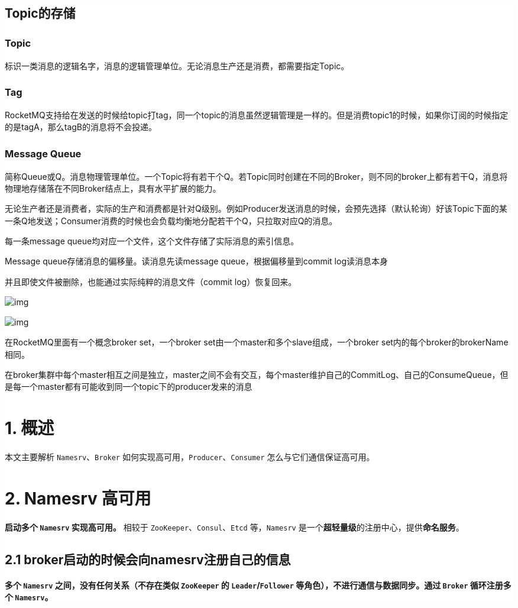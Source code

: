 ## Topic的存储

### Topic

标识一类消息的逻辑名字，消息的逻辑管理单位。无论消息生产还是消费，都需要指定Topic。

### Tag

RocketMQ支持给在发送的时候给topic打tag，同一个topic的消息虽然逻辑管理是一样的。但是消费topic1的时候，如果你订阅的时候指定的是tagA，那么tagB的消息将不会投递。

### Message Queue

简称Queue或Q。消息物理管理单位。一个Topic将有若干个Q。若Topic同时创建在不同的Broker，则不同的broker上都有若干Q，消息将物理地存储落在不同Broker结点上，具有水平扩展的能力。

无论生产者还是消费者，实际的生产和消费都是针对Q级别。例如Producer发送消息的时候，会预先选择（默认轮询）好该Topic下面的某一条Q地发送；Consumer消费的时候也会负载均衡地分配若干个Q，只拉取对应Q的消息。

每一条message queue均对应一个文件，这个文件存储了实际消息的索引信息。

Message queue存储消息的偏移量。读消息先读message queue，根据偏移量到commit log读消息本身

并且即使文件被删除，也能通过实际纯粹的消息文件（commit log）恢复回来。



![img](https://upload-images.jianshu.io/upload_images/6302559-5693e4bec15216b5.png?imageMogr2/auto-orient/strip|imageView2/2/w/837/format/webp)





![img](https://images2018.cnblogs.com/blog/846961/201805/846961-20180505144614692-1825592300.png)

在RocketMQ里面有一个概念broker set，一个broker set由一个master和多个slave组成，一个broker set内的每个broker的brokerName相同。

在broker集群中每个master相互之间是独立，master之间不会有交互，每个master维护自己的CommitLog、自己的ConsumeQueue，但是每一个master都有可能收到同一个topic下的producer发来的消息



# 1. 概述

本文主要解析 `Namesrv`、`Broker` 如何实现高可用，`Producer`、`Consumer` 怎么与它们通信保证高可用。

# 2. Namesrv 高可用

**启动多个 `Namesrv` 实现高可用。**
相较于 `ZooKeeper`、`Consul`、`Etcd` 等，`Namesrv` 是一个**超轻量级**的注册中心，提供**命名服务**。

## 2.1 broker启动的时候会向namesrv注册自己的信息

**多个 `Namesrv` 之间，没有任何关系（不存在类似 `ZooKeeper` 的 `Leader`/`Follower` 等角色），不进行通信与数据同步。通过 `Broker` 循环注册多个 `Namesrv`。**
